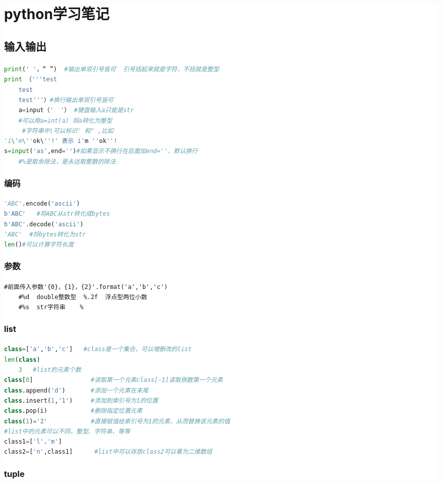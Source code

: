 # python学习笔记

## 输入输出

```             python
print(' '，“ ”)  #输出单双引号皆可  引号括起来就是字符，不括就是整型
print （'''test
	test
	test'''）#换行输出单双引号皆可
	a=input（'  '） #键盘输入a只能是str
	#可以用a=int(a) 将a转化为整型
	 #字符串中\可以标识' 和" ,比如
'i\'m\''ok\''!' 表示 i'm ''ok''!
s=input('as',end='')#如果显示不换行在后面加end=''，默认换行
	#%是取余除法，是永远取整数的除法
```

### 编码

``` python
'ABC'.encode('ascii')
b'ABC'   #将ABC从str转化成bytes
b'ABC'.decode('ascii')
'ABC'  #将bytes转化为str
len()#可以计算字符长度
```

### 参数

``` 
#前面传入参数'{0}，{1}，{2}'.format('a','b','c')
	#%d  double整数型  %.2f  浮点型两位小数
	#%s  str字符串    %
```

### list

``` python
class=['a','b','c']   #class是一个集合，可以增删改的list
len(class)
	3   #list的元素个数
class[0]				#读取第一个元素class[-1]读取倒数第一个元素
class.append('d')  		#添加一个元素在末尾
class.insert(1,'1') 	#添加到索引号为1的位置
class.pop(i)			#删除指定位置元素
class(1)='2'  			#直接赋值给索引号为1的元素，从而替换该元素的值
#list中的元素可以不同，整型、字符串、等等
class1=['l'.'m']      
class2=['n',class1] 	 #list中可以存放class2可以看为二维数组
```

### tuple
